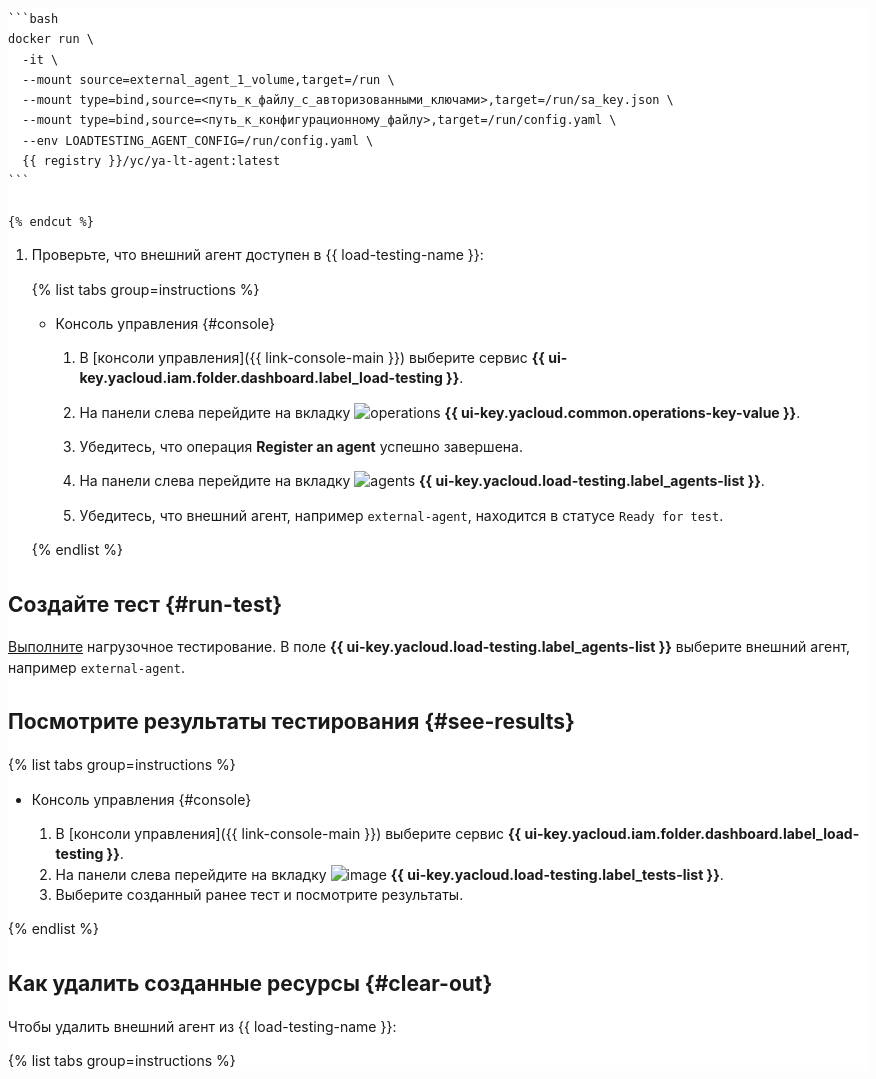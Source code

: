     ```bash
    docker run \
      -it \
      --mount source=external_agent_1_volume,target=/run \
      --mount type=bind,source=<путь_к_файлу_с_авторизованными_ключами>,target=/run/sa_key.json \
      --mount type=bind,source=<путь_к_конфигурационному_файлу>,target=/run/config.yaml \
      --env LOADTESTING_AGENT_CONFIG=/run/config.yaml \
      {{ registry }}/yc/ya-lt-agent:latest
    ```

    {% endcut %}

1. Проверьте, что внешний агент доступен в {{ load-testing-name }}:

    {% list tabs group=instructions %}

    - Консоль управления {#console}

      1. В [консоли управления]({{ link-console-main }}) выберите сервис **{{ ui-key.yacloud.iam.folder.dashboard.label_load-testing }}**.
      1. На панели слева перейдите на вкладку ![operations](../../_assets/mdb/operations.svg) **{{ ui-key.yacloud.common.operations-key-value }}**.

      1. Убедитесь, что операция **Register an agent** успешно завершена.
      1. На панели слева перейдите на вкладку ![agents](../../_assets/load-testing/agent.svg) **{{ ui-key.yacloud.load-testing.label_agents-list }}**.
      1. Убедитесь, что внешний агент, например `external-agent`, находится в статусе `Ready for test`.

    {% endlist %}

## Создайте тест {#run-test}

[Выполните](../../load-testing/quickstart.md#run-test) нагрузочное тестирование. В поле **{{ ui-key.yacloud.load-testing.label_agents-list }}** выберите внешний агент, например `external-agent`.


## Посмотрите результаты тестирования {#see-results}

{% list tabs group=instructions %}

- Консоль управления {#console}

  1. В [консоли управления]({{ link-console-main }}) выберите сервис **{{ ui-key.yacloud.iam.folder.dashboard.label_load-testing }}**.
  1. На панели слева перейдите на вкладку ![image](../../_assets/load-testing/test.svg) **{{ ui-key.yacloud.load-testing.label_tests-list }}**.
  1. Выберите созданный ранее тест и посмотрите результаты. 

{% endlist %}

## Как удалить созданные ресурсы {#clear-out}

Чтобы удалить внешний агент из {{ load-testing-name }}:

{% list tabs group=instructions %}
